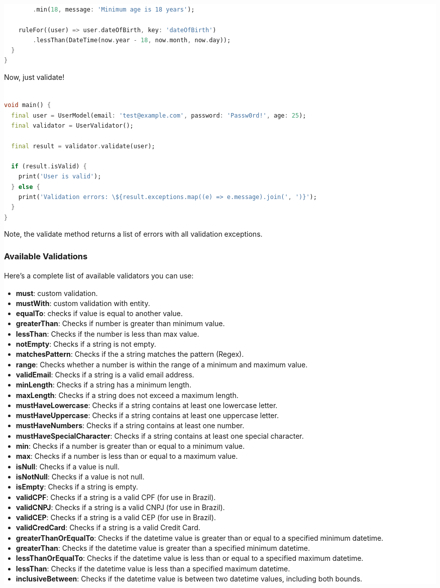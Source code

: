 ```dart
        .min(18, message: 'Minimum age is 18 years');

    ruleFor((user) => user.dateOfBirth, key: 'dateOfBirth')
        .lessThan(DateTime(now.year - 18, now.month, now.day));
  }
}

```

Now, just validate!

```dart

void main() {
  final user = UserModel(email: 'test@example.com', password: 'Passw0rd!', age: 25);
  final validator = UserValidator();

  final result = validator.validate(user);
  
  if (result.isValid) {
    print('User is valid');
  } else {
    print('Validation errors: \${result.exceptions.map((e) => e.message).join(', ')}');
  }
}
```

Note, the validate method returns a list of errors with all validation exceptions.

### Available Validations

Here’s a complete list of available validators you can use:

- **must**: custom validation.
- **mustWith**: custom validation with entity.
- **equalTo**: checks if value is equal to another value.
- **greaterThan**: Checks if number is greater than minimum value.
- **lessThan**: Checks if the number is less than max value.
- **notEmpty**: Checks if a string is not empty.
- **matchesPattern**: Checks if the a string matches the pattern (Regex).
- **range**: Checks whether a number is within the range of a minimum and maximum value.
- **validEmail**: Checks if a string is a valid email address.
- **minLength**: Checks if a string has a minimum length.
- **maxLength**: Checks if a string does not exceed a maximum length.
- **mustHaveLowercase**: Checks if a string contains at least one lowercase letter.
- **mustHaveUppercase**: Checks if a string contains at least one uppercase letter.
- **mustHaveNumbers**: Checks if a string contains at least one number.
- **mustHaveSpecialCharacter**: Checks if a string contains at least one special character.
- **min**: Checks if a number is greater than or equal to a minimum value.
- **max**: Checks if a number is less than or equal to a maximum value.
- **isNull**: Checks if a value is null.
- **isNotNull**: Checks if a value is not null.
- **isEmpty**: Checks if a string is empty.
- **validCPF**: Checks if a string is a valid CPF (for use in Brazil).
- **validCNPJ**: Checks if a string is a valid CNPJ (for use in Brazil).
- **validCEP**: Checks if a string is a valid CEP (for use in Brazil).
- **validCredCard**: Checks if a string is a valid Credit Card.
- **greaterThanOrEqualTo**: Checks if the datetime value is greater than or equal to a specified minimum datetime.
- **greaterThan**: Checks if the datetime value is greater than a specified minimum datetime.
- **lessThanOrEqualTo**: Checks if the datetime value is less than or equal to a specified maximum datetime.
- **lessThan**: Checks if the datetime value is less than a specified maximum datetime.
- **inclusiveBetween**: Checks if the datetime value is between two datetime values, including both bounds.